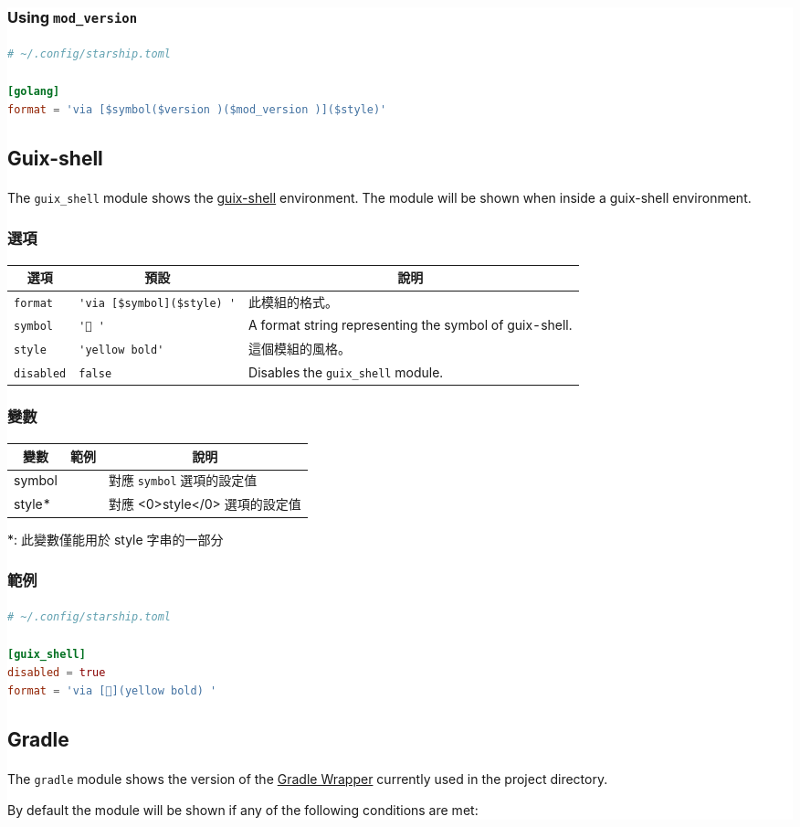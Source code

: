 ### Using `mod_version`

```toml
# ~/.config/starship.toml

[golang]
format = 'via [$symbol($version )($mod_version )]($style)'
```

## Guix-shell

The `guix_shell` module shows the [guix-shell](https://guix.gnu.org/manual/devel/en/html_node/Invoking-guix-shell.html) environment. The module will be shown when inside a guix-shell environment.

### 選項

| 選項         | 預設                         | 說明                                                     |
| ---------- | -------------------------- | ------------------------------------------------------ |
| `format`   | `'via [$symbol]($style) '` | 此模組的格式。                                                |
| `symbol`   | `'🐃 '`                     | A format string representing the symbol of guix-shell. |
| `style`    | `'yellow bold'`            | 這個模組的風格。                                               |
| `disabled` | `false`                    | Disables the `guix_shell` module.                      |

### 變數

| 變數        | 範例 | 說明                     |
| --------- | -- | ---------------------- |
| symbol    |    | 對應 `symbol` 選項的設定值     |
| style\* |    | 對應 <0>style</0> 選項的設定值 |

*: 此變數僅能用於 style 字串的一部分

### 範例

```toml
# ~/.config/starship.toml

[guix_shell]
disabled = true
format = 'via [🐂](yellow bold) '
```

## Gradle

The `gradle` module shows the version of the [Gradle Wrapper](https://docs.gradle.org/current/userguide/gradle_wrapper.html) currently used in the project directory.

By default the module will be shown if any of the following conditions are met:
